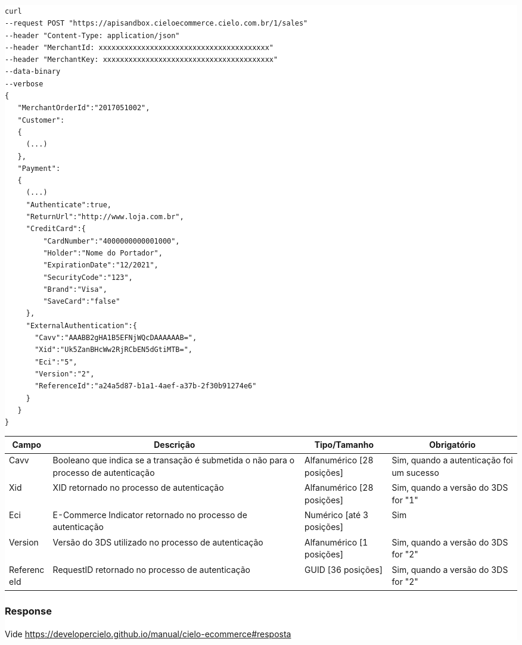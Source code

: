 ```shell
curl
--request POST "https://apisandbox.cieloecommerce.cielo.com.br/1/sales"
--header "Content-Type: application/json"
--header "MerchantId: xxxxxxxxxxxxxxxxxxxxxxxxxxxxxxxxxxxxxxxx"
--header "MerchantKey: xxxxxxxxxxxxxxxxxxxxxxxxxxxxxxxxxxxxxxxx"
--data-binary
--verbose
{  
   "MerchantOrderId":"2017051002",
   "Customer":
   {  
     (...)
   },
   "Payment":
   {  
     (...)
     "Authenticate":true,
     "ReturnUrl":"http://www.loja.com.br",
     "CreditCard":{  
         "CardNumber":"4000000000001000",
         "Holder":"Nome do Portador",
         "ExpirationDate":"12/2021",
         "SecurityCode":"123",
         "Brand":"Visa",
         "SaveCard":"false"
     },
     "ExternalAuthentication":{
       "Cavv":"AAABB2gHA1B5EFNjWQcDAAAAAAB=",
       "Xid":"Uk5ZanBHcWw2RjRCbEN5dGtiMTB=",
       "Eci":"5",
       "Version":"2",
       "ReferenceId":"a24a5d87-b1a1-4aef-a37b-2f30b91274e6"
     }
   }
}
```

| **Campo** | **Descrição** | **Tipo/Tamanho** | **Obrigatório** |
| --- | --- | --- | --- |
| Cavv | Booleano que indica se a transação é submetida o não para o processo de autenticação| Alfanumérico [28 posições] | Sim, quando a autenticação foi um sucesso |
| Xid | XID retornado no processo de autenticação | Alfanumérico [28 posições] | Sim, quando a versão do 3DS for &quot;1&quot; |
| Eci | E-Commerce Indicator retornado no processo de autenticação | Numérico [até 3 posições] | Sim |
| Version | Versão do 3DS utilizado no processo de autenticação | Alfanumérico [1 posições] | Sim, quando a versão do 3DS for &quot;2&quot; |
| ReferenceId | RequestID retornado no processo de autenticação | GUID [36 posições] | Sim, quando a versão do 3DS for &quot;2&quot; |

### Response

Vide https://developercielo.github.io/manual/cielo-ecommerce#resposta
